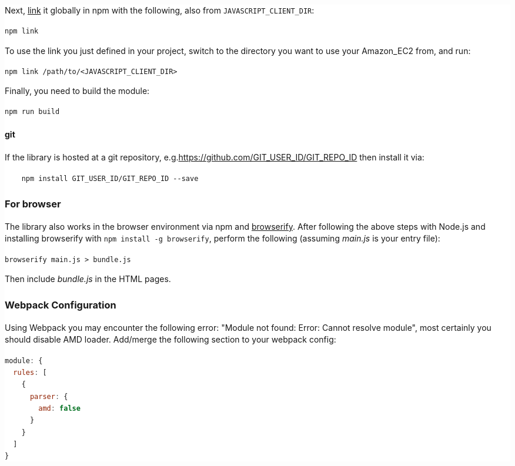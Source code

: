 Next, [link](https://docs.npmjs.com/cli/link) it globally in npm with the following, also from `JAVASCRIPT_CLIENT_DIR`:

```shell
npm link
```

To use the link you just defined in your project, switch to the directory you want to use your Amazon_EC2 from, and run:

```shell
npm link /path/to/<JAVASCRIPT_CLIENT_DIR>
```

Finally, you need to build the module:

```shell
npm run build
```

#### git

If the library is hosted at a git repository, e.g.https://github.com/GIT_USER_ID/GIT_REPO_ID
then install it via:

```shell
    npm install GIT_USER_ID/GIT_REPO_ID --save
```

### For browser

The library also works in the browser environment via npm and [browserify](http://browserify.org/). After following
the above steps with Node.js and installing browserify with `npm install -g browserify`,
perform the following (assuming *main.js* is your entry file):

```shell
browserify main.js > bundle.js
```

Then include *bundle.js* in the HTML pages.

### Webpack Configuration

Using Webpack you may encounter the following error: "Module not found: Error:
Cannot resolve module", most certainly you should disable AMD loader. Add/merge
the following section to your webpack config:

```javascript
module: {
  rules: [
    {
      parser: {
        amd: false
      }
    }
  ]
}
```
